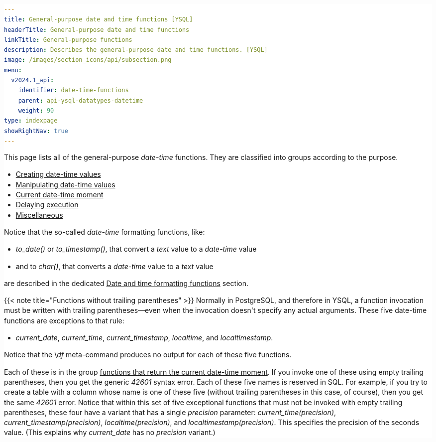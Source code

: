 ```yaml
---
title: General-purpose date and time functions [YSQL]
headerTitle: General-purpose date and time functions
linkTitle: General-purpose functions
description: Describes the general-purpose date and time functions. [YSQL]
image: /images/section_icons/api/subsection.png
menu:
  v2024.1_api:
    identifier: date-time-functions
    parent: api-ysql-datatypes-datetime
    weight: 90
type: indexpage
showRightNav: true
---
```


This page lists all of the general-purpose _date-time_ functions. They are classified into groups according to the purpose.

- [Creating date-time values](#functions-for-creating-date-time-values)
- [Manipulating date-time values](#functions-for-manipulating-date-time-values)
- [Current date-time moment](#functions-that-return-the-current-date-time-moment)
- [Delaying execution](#functions-for-delaying-execution)
- [Miscellaneous](#miscellaneous-functions)

<a name="functions-without-trailing-parentheses"></a>Notice that the so-called _date-time_ formatting functions, like:

- _to_date()_ or _to_timestamp()_, that convert a _text_ value to a _date-time_ value

- and to _char()_, that converts a _date-time_ value to a _text_ value

are described in the dedicated [Date and time formatting functions](../formatting-functions/) section.

{{< note title="Functions without trailing parentheses" >}}
Normally in PostgreSQL, and therefore in YSQL, a function invocation must be written with trailing parentheses—even when the invocation doesn't specify any actual arguments. These five date-time functions are exceptions to that rule:

- _current_date_, _current_time_, _current_timestamp_, _localtime_, and _localtimestamp_.

Notice that the \\_df_ meta-command produces no output for each of these five functions.

Each of these is in the group [functions that return the current date-time moment](#functions-that-return-the-current-date-time-moment-current-date-time-moment). If you invoke one of these using empty trailing parentheses, then you get the generic _42601_ syntax error. Each of these five names is reserved in SQL. For example, if you try to create a table with a column whose name is one of these five (without trailing parentheses in this case, of course), then you get the same _42601_ error. Notice that within this set of five exceptional functions that must not be invoked with empty trailing parentheses, these four have a variant that has a single _precision_ parameter: _current_time(precision)_, _current_timestamp(precision)_, _localtime(precision)_, and _localtimestamp(precision)_. This specifies the precision of the seconds value. (This explains why _current_date_ has no _precision_ variant.)
